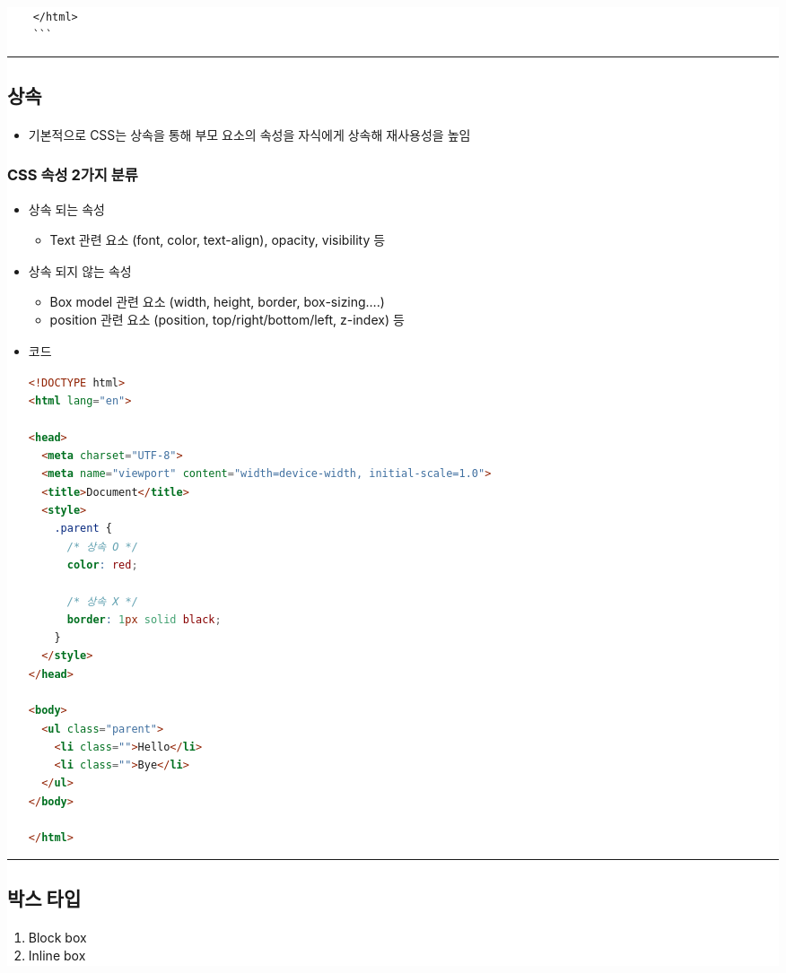         </html>
        ```
        

---

## 상속

- 기본적으로 CSS는 상속을 통해 부모 요소의 속성을 자식에게 상속해 재사용성을 높임

### CSS 속성 2가지 분류

- 상속 되는 속성
    - Text 관련 요소 (font, color, text-align), opacity, visibility 등
- 상속 되지 않는 속성
    - Box model 관련 요소 (width, height, border, box-sizing….)
    - position 관련 요소 (position, top/right/bottom/left, z-index) 등
- 코드
    
    ```html
    <!DOCTYPE html>
    <html lang="en">
    
    <head>
      <meta charset="UTF-8">
      <meta name="viewport" content="width=device-width, initial-scale=1.0">
      <title>Document</title>
      <style>
        .parent {
          /* 상속 O */
          color: red;
    
          /* 상속 X */
          border: 1px solid black;
        }
      </style>
    </head>
    
    <body>
      <ul class="parent">
        <li class="">Hello</li>
        <li class="">Bye</li>
      </ul>
    </body>
    
    </html>
    
    ```
    

---

## 박스 타입

1. Block box
2. Inline box
